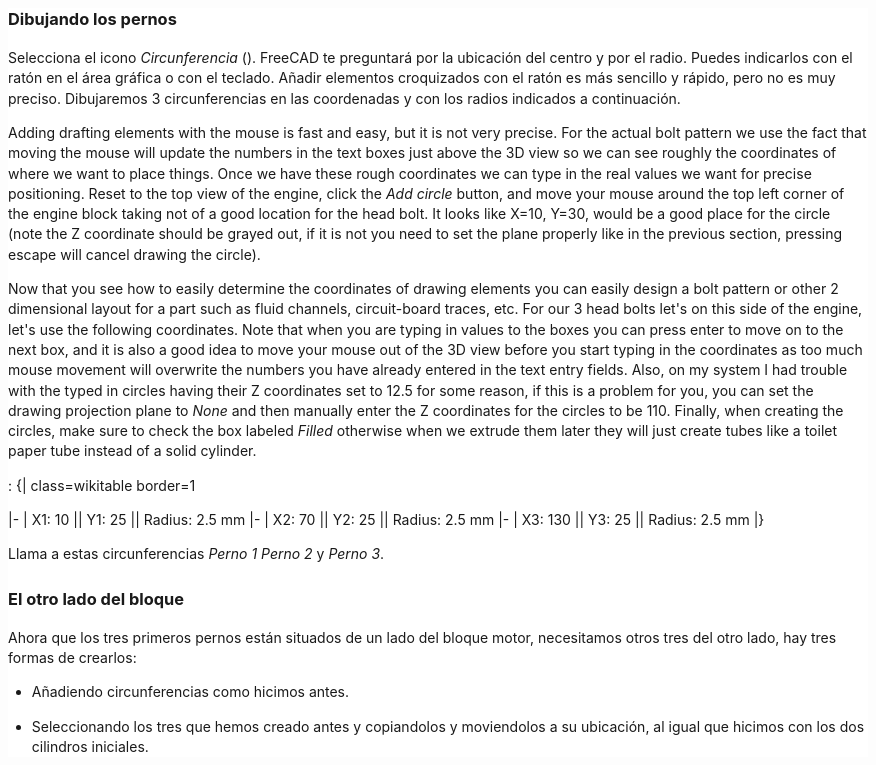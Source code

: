
</div>


<div class="mw-translate-fuzzy">

### Dibujando los pernos 

Selecciona el icono *Circunferencia* (<img alt="" src=images/Draft_Circle.png  style="width:16px;">). FreeCAD te preguntará por la ubicación del centro y por el radio. Puedes indicarlos con el ratón en el área gráfica o con el teclado. Añadir elementos croquizados con el ratón es más sencillo y rápido, pero no es muy preciso. Dibujaremos 3 circunferencias en las coordenadas y con los radios indicados a continuación.


</div>

Adding drafting elements with the mouse is fast and easy, but it is not very precise. For the actual bolt pattern we use the fact that moving the mouse will update the numbers in the text boxes just above the 3D view so we can see roughly the coordinates of where we want to place things. Once we have these rough coordinates we can type in the real values we want for precise positioning. Reset to the top view of the engine, click the *Add circle* button, and move your mouse around the top left corner of the engine block taking not of a good location for the head bolt. It looks like X=10, Y=30, would be a good place for the circle (note the Z coordinate should be grayed out, if it is not you need to set the plane properly like in the previous section, pressing escape will cancel drawing the circle).

Now that you see how to easily determine the coordinates of drawing elements you can easily design a bolt pattern or other 2 dimensional layout for a part such as fluid channels, circuit-board traces, etc. For our 3 head bolts let\'s on this side of the engine, let\'s use the following coordinates. Note that when you are typing in values to the boxes you can press enter to move on to the next box, and it is also a good idea to move your mouse out of the 3D view before you start typing in the coordinates as too much mouse movement will overwrite the numbers you have already entered in the text entry fields. Also, on my system I had trouble with the typed in circles having their Z coordinates set to 12.5 for some reason, if this is a problem for you, you can set the drawing projection plane to *None* and then manually enter the Z coordinates for the circles to be 110. Finally, when creating the circles, make sure to check the box labeled *Filled* otherwise when we extrude them later they will just create tubes like a toilet paper tube instead of a solid cylinder.

:   {\| class=wikitable border=1

\|- \| X1: 10 \|\| Y1: 25 \|\| Radius: 2.5 mm \|- \| X2: 70 \|\| Y2: 25 \|\| Radius: 2.5 mm \|- \| X3: 130 \|\| Y3: 25 \|\| Radius: 2.5 mm \|}


<div class="mw-translate-fuzzy">

Llama a estas circunferencias *Perno 1* *Perno 2* y *Perno 3*.


</div>


<div class="mw-translate-fuzzy">

### El otro lado del bloque 

Ahora que los tres primeros pernos están situados de un lado del bloque motor, necesitamos otros tres del otro lado, hay tres formas de crearlos:

-   Añadiendo circunferencias como hicimos antes.

-   Seleccionando los tres que hemos creado antes y copiandolos y moviendolos a su ubicación, al igual que hicimos con los dos cilindros iniciales.

